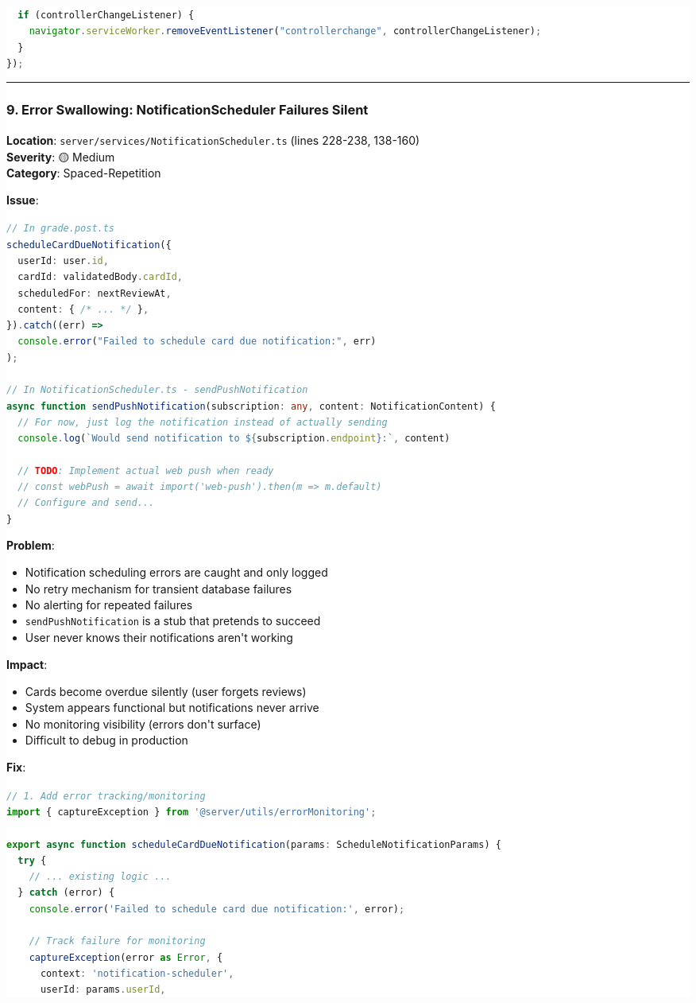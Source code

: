 ```typescript
  if (controllerChangeListener) {
    navigator.serviceWorker.removeEventListener("controllerchange", controllerChangeListener);
  }
});
```

---

### 9. Error Swallowing: NotificationScheduler Failures Silent
**Location**: `server/services/NotificationScheduler.ts` (lines 228-238, 138-160)  
**Severity**: 🟡 Medium  
**Category**: Spaced-Repetition

**Issue**:
```typescript
// In grade.post.ts
scheduleCardDueNotification({
  userId: user.id,
  cardId: validatedBody.cardId,
  scheduledFor: nextReviewAt,
  content: { /* ... */ },
}).catch((err) =>
  console.error("Failed to schedule card due notification:", err)
);

// In NotificationScheduler.ts - sendPushNotification
async function sendPushNotification(subscription: any, content: NotificationContent) {
  // For now, just log the notification instead of actually sending
  console.log(`Would send notification to ${subscription.endpoint}:`, content)

  // TODO: Implement actual web push when ready
  // const webPush = await import('web-push').then(m => m.default)
  // Configure and send...
}
```

**Problem**:
- Notification scheduling errors are caught and only logged
- No retry mechanism for transient database failures
- No alerting for repeated failures
- `sendPushNotification` is a stub that pretends to succeed
- User never knows their notifications aren't working

**Impact**:
- Cards become overdue silently (user forgets reviews)
- System appears functional but notifications never arrive
- No monitoring visibility (errors don't surface)
- Difficult to debug in production

**Fix**:
```typescript
// 1. Add error tracking/monitoring
import { captureException } from '@server/utils/errorMonitoring';

export async function scheduleCardDueNotification(params: ScheduleNotificationParams) {
  try {
    // ... existing logic ...
  } catch (error) {
    console.error('Failed to schedule card due notification:', error);
    
    // Track failure for monitoring
    captureException(error as Error, {
      context: 'notification-scheduler',
      userId: params.userId,
```